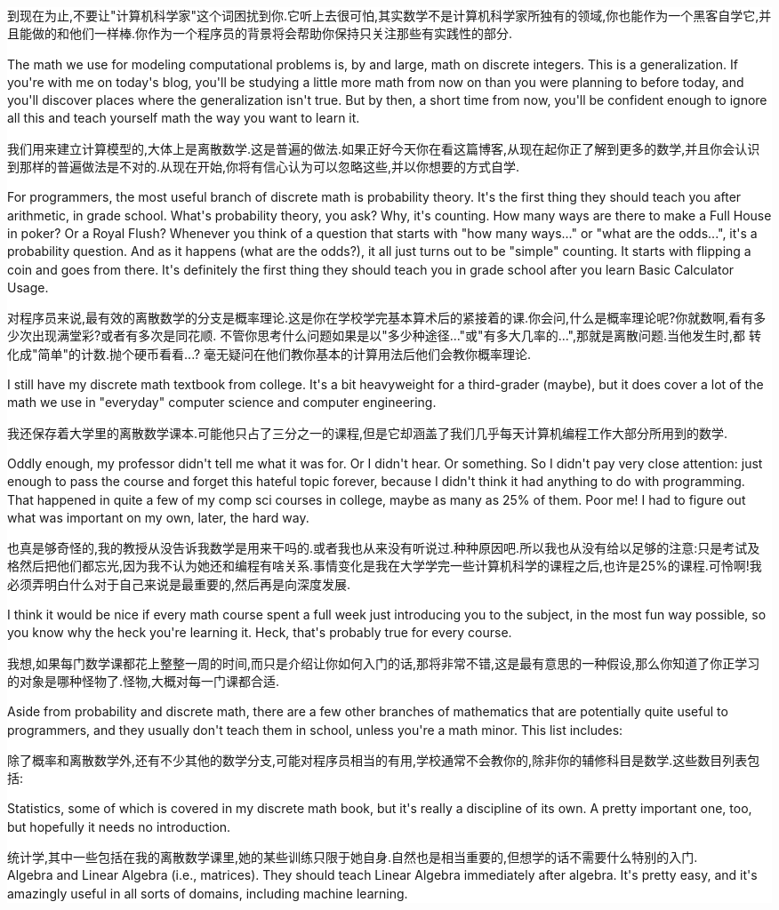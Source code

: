 到现在为止,不要让"计算机科学家"这个词困扰到你.它听上去很可怕,其实数学不是计算机科学家所独有的领域,你也能作为一个黑客自学它,并且能做的和他们一样棒.你作为一个程序员的背景将会帮助你保持只关注那些有实践性的部分.  

The math we use for modeling computational problems is, by and large, math on discrete integers. This is a generalization. If you're with me on today's blog, you'll be studying a little more math from now on than you were planning to before today, and you'll discover places where the generalization isn't true. But by then, a short time from now, you'll be confident enough to ignore all this and teach yourself math the way you want to learn it.  

我们用来建立计算模型的,大体上是离散数学.这是普遍的做法.如果正好今天你在看这篇博客,从现在起你正了解到更多的数学,并且你会认识到那样的普遍做法是不对的.从现在开始,你将有信心认为可以忽略这些,并以你想要的方式自学.  

For programmers, the most useful branch of discrete math is probability theory. It's the first thing they should teach you after arithmetic, in grade school. What's probability theory, you ask? Why, it's counting. How many ways are there to make a Full House in poker? Or a Royal Flush? Whenever you think of a question that starts with "how many ways..." or "what are the odds...", it's a probability question. And as it happens (what are the odds?), it all just turns out to be "simple" counting. It starts with flipping a coin and goes from there. It's definitely the first thing they should teach you in grade school after you learn Basic Calculator Usage.  

对程序员来说,最有效的离散数学的分支是概率理论.这是你在学校学完基本算术后的紧接着的课.你会问,什么是概率理论呢?你就数啊,看有多少次出现满堂彩?或者有多次是同花顺. 不管你思考什么问题如果是以"多少种途径..."或"有多大几率的...",那就是离散问题.当他发生时,都 转化成"简单"的计数.抛个硬币看看...? 毫无疑问在他们教你基本的计算用法后他们会教你概率理论.  

I still have my discrete math textbook from college. It's a bit heavyweight for a third-grader (maybe), but it does cover a lot of the math we use in "everyday" computer science and computer engineering.  

我还保存着大学里的离散数学课本.可能他只占了三分之一的课程,但是它却涵盖了我们几乎每天计算机编程工作大部分所用到的数学.  

Oddly enough, my professor didn't tell me what it was for. Or I didn't hear. Or something. So I didn't pay very close attention: just enough to pass the course and forget this hateful topic forever, because I didn't think it had anything to do with programming. That happened in quite a few of my comp sci courses in college, maybe as many as 25% of them. Poor me! I had to figure out what was important on my own, later, the hard way.  

也真是够奇怪的,我的教授从没告诉我数学是用来干吗的.或者我也从来没有听说过.种种原因吧.所以我也从没有给以足够的注意:只是考试及格然后把他们都忘光,因为我不认为她还和编程有啥关系.事情变化是我在大学学完一些计算机科学的课程之后,也许是25%的课程.可怜啊!我必须弄明白什么对于自己来说是最重要的,然后再是向深度发展.  

I think it would be nice if every math course spent a full week just introducing you to the subject, in the most fun way possible, so you know why the heck you're learning it. Heck, that's probably true for every course.  

我想,如果每门数学课都花上整整一周的时间,而只是介绍让你如何入门的话,那将非常不错,这是最有意思的一种假设,那么你知道了你正学习的对象是哪种怪物了.怪物,大概对每一门课都合适.  

Aside from probability and discrete math, there are a few other branches of mathematics that are potentially quite useful to programmers, and they usually don't teach them in school, unless you're a math minor. This list includes:  

除了概率和离散数学外,还有不少其他的数学分支,可能对程序员相当的有用,学校通常不会教你的,除非你的辅修科目是数学.这些数目列表包括: 

Statistics, some of which is covered in my discrete math book, but it's really a discipline of its own. A pretty important one, too, but hopefully it needs no introduction.  

统计学,其中一些包括在我的离散数学课里,她的某些训练只限于她自身.自然也是相当重要的,但想学的话不需要什么特别的入门.  
Algebra and Linear Algebra (i.e., matrices). They should teach Linear Algebra immediately after algebra. It's pretty easy, and it's amazingly useful in all sorts of domains, including machine learning.  
